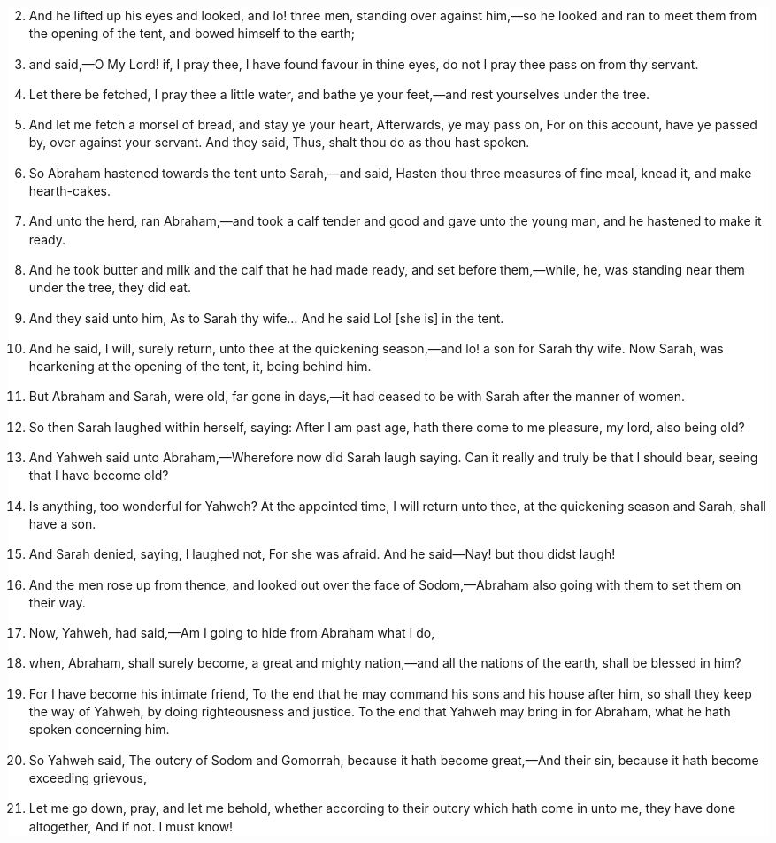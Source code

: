2. And he lifted up his eyes and looked, and lo! three men, standing over against him,—so he looked and ran to meet them from the opening of the tent, and bowed himself to the earth;

3. and said,—O My Lord! if, I pray thee, I have found favour in thine eyes, do not I pray thee pass on from thy servant.

4. Let there be fetched, I pray thee a little water, and bathe ye your feet,—and rest yourselves under the tree.

5. And let me fetch a morsel of bread, and stay ye your heart, Afterwards, ye may pass on, For on this account, have ye passed by, over against your servant. And they said, Thus, shalt thou do as thou hast spoken.

6. So Abraham hastened towards the tent unto Sarah,—and said, Hasten thou three measures of fine meal, knead it, and make hearth-cakes.

7. And unto the herd, ran Abraham,—and took a calf tender and good and gave unto the young man, and he hastened to make it ready.

8. And he took butter and milk and the calf that he had made ready, and set before them,—while, he, was standing near them under the tree, they did eat. 

9.  And they said unto him, As to Sarah thy wife… And he said Lo! [she is] in the tent.

10. And he said, I will, surely return, unto thee at the quickening season,—and lo! a son for Sarah thy wife. Now Sarah, was hearkening at the opening of the tent, it, being behind him.

11. But Abraham and Sarah, were old, far gone in days,—it had ceased to be with Sarah after the manner of women.

12. So then Sarah laughed within herself, saying: After I am past age, hath there come to me pleasure, my lord, also being old?

13. And Yahweh said unto Abraham,—Wherefore now did Sarah laugh saying. Can it really and truly be that I should bear, seeing that I have become old?

14. Is anything, too wonderful for Yahweh? At the appointed time, I will return unto thee, at the quickening season and Sarah, shall have a son.

15. And Sarah denied, saying, I laughed not, For she was afraid. And he said—Nay! but thou didst laugh! 

16.  And the men rose up from thence, and looked out over the face of Sodom,—Abraham also going with them to set them on their way.

17. Now, Yahweh, had said,—Am I going to hide from Abraham what I do,

18. when, Abraham, shall surely become, a great and mighty nation,—and all the nations of the earth, shall be blessed in him?

19. For I have become his intimate friend, To the end that he may command his sons and his house after him, so shall they keep the way of Yahweh, by doing righteousness and justice. To the end that Yahweh may bring in for Abraham, what he hath spoken concerning him.

20. So Yahweh said, The outcry of Sodom and Gomorrah, because it hath become great,—And their sin, because it hath become exceeding grievous,

21. Let me go down, pray, and let me behold, whether according to their outcry which hath come in unto me, they have done altogether, And if not. I must know!
